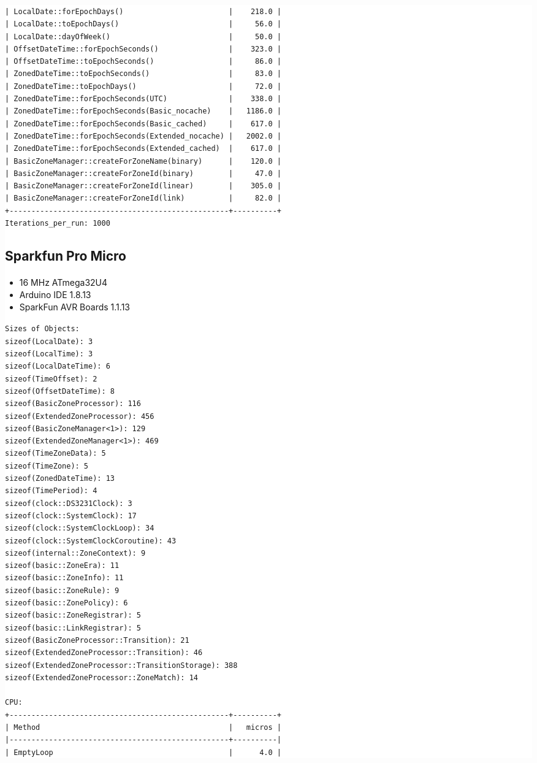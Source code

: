 ```
| LocalDate::forEpochDays()                        |    218.0 |
| LocalDate::toEpochDays()                         |     56.0 |
| LocalDate::dayOfWeek()                           |     50.0 |
| OffsetDateTime::forEpochSeconds()                |    323.0 |
| OffsetDateTime::toEpochSeconds()                 |     86.0 |
| ZonedDateTime::toEpochSeconds()                  |     83.0 |
| ZonedDateTime::toEpochDays()                     |     72.0 |
| ZonedDateTime::forEpochSeconds(UTC)              |    338.0 |
| ZonedDateTime::forEpochSeconds(Basic_nocache)    |   1186.0 |
| ZonedDateTime::forEpochSeconds(Basic_cached)     |    617.0 |
| ZonedDateTime::forEpochSeconds(Extended_nocache) |   2002.0 |
| ZonedDateTime::forEpochSeconds(Extended_cached)  |    617.0 |
| BasicZoneManager::createForZoneName(binary)      |    120.0 |
| BasicZoneManager::createForZoneId(binary)        |     47.0 |
| BasicZoneManager::createForZoneId(linear)        |    305.0 |
| BasicZoneManager::createForZoneId(link)          |     82.0 |
+--------------------------------------------------+----------+
Iterations_per_run: 1000

```

## Sparkfun Pro Micro

* 16 MHz ATmega32U4
* Arduino IDE 1.8.13
* SparkFun AVR Boards 1.1.13

```
Sizes of Objects:
sizeof(LocalDate): 3
sizeof(LocalTime): 3
sizeof(LocalDateTime): 6
sizeof(TimeOffset): 2
sizeof(OffsetDateTime): 8
sizeof(BasicZoneProcessor): 116
sizeof(ExtendedZoneProcessor): 456
sizeof(BasicZoneManager<1>): 129
sizeof(ExtendedZoneManager<1>): 469
sizeof(TimeZoneData): 5
sizeof(TimeZone): 5
sizeof(ZonedDateTime): 13
sizeof(TimePeriod): 4
sizeof(clock::DS3231Clock): 3
sizeof(clock::SystemClock): 17
sizeof(clock::SystemClockLoop): 34
sizeof(clock::SystemClockCoroutine): 43
sizeof(internal::ZoneContext): 9
sizeof(basic::ZoneEra): 11
sizeof(basic::ZoneInfo): 11
sizeof(basic::ZoneRule): 9
sizeof(basic::ZonePolicy): 6
sizeof(basic::ZoneRegistrar): 5
sizeof(basic::LinkRegistrar): 5
sizeof(BasicZoneProcessor::Transition): 21
sizeof(ExtendedZoneProcessor::Transition): 46
sizeof(ExtendedZoneProcessor::TransitionStorage): 388
sizeof(ExtendedZoneProcessor::ZoneMatch): 14

CPU:
+--------------------------------------------------+----------+
| Method                                           |   micros |
|--------------------------------------------------+----------|
| EmptyLoop                                        |      4.0 |
```